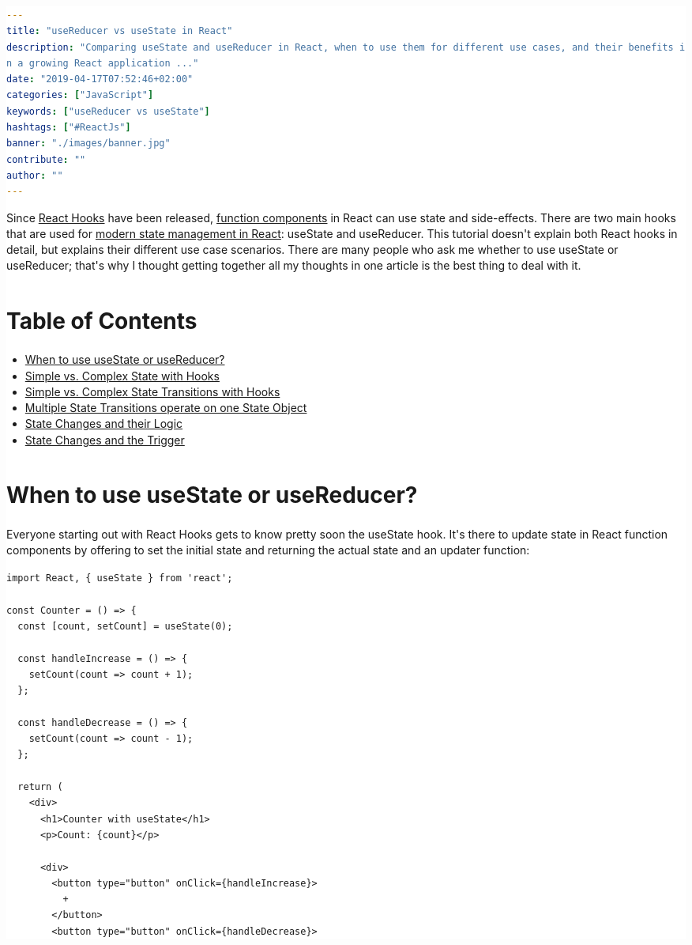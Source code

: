```yaml
---
title: "useReducer vs useState in React"
description: "Comparing useState and useReducer in React, when to use them for different use cases, and their benefits in a growing React application ..."
date: "2019-04-17T07:52:46+02:00"
categories: ["JavaScript"]
keywords: ["useReducer vs useState"]
hashtags: ["#ReactJs"]
banner: "./images/banner.jpg"
contribute: ""
author: ""
---
```


<Sponsorship />

Since [React Hooks](https://www.robinwieruch.de/react-hooks/) have been released, [function components](https://www.robinwieruch.de/react-function-component/) in React can use state and side-effects. There are two main hooks that are used for [modern state management in React](https://www.robinwieruch.de/react-state-usereducer-usestate-usecontext/): useState and useReducer. This tutorial doesn't explain both React hooks in detail, but explains their different use case scenarios. There are many people who ask me whether to use useState or useReducer; that's why I thought getting together all my thoughts in one article is the best thing to deal with it.

# Table of Contents

* [When to use useState or useReducer?](#usestate-vs-usereducer)
* [Simple vs. Complex State with Hooks](#simple-complex-state)
* [Simple vs. Complex State Transitions with Hooks](#simple-complex-state-transitions)
* [Multiple State Transitions operate on one State Object](#multiple-state-transitions-one-state)
* [State Changes and their Logic](#logic-state-change)
* [State Changes and the Trigger](#trigger-state-change)

# When to use useState or useReducer?

Everyone starting out with React Hooks gets to know pretty soon the useState hook. It's there to update state in React function components by offering to set the initial state and returning the actual state and an updater function:

```javascript{1,4,7,11,17}
import React, { useState } from 'react';

const Counter = () => {
  const [count, setCount] = useState(0);

  const handleIncrease = () => {
    setCount(count => count + 1);
  };

  const handleDecrease = () => {
    setCount(count => count - 1);
  };

  return (
    <div>
      <h1>Counter with useState</h1>
      <p>Count: {count}</p>

      <div>
        <button type="button" onClick={handleIncrease}>
          +
        </button>
        <button type="button" onClick={handleDecrease}>
```